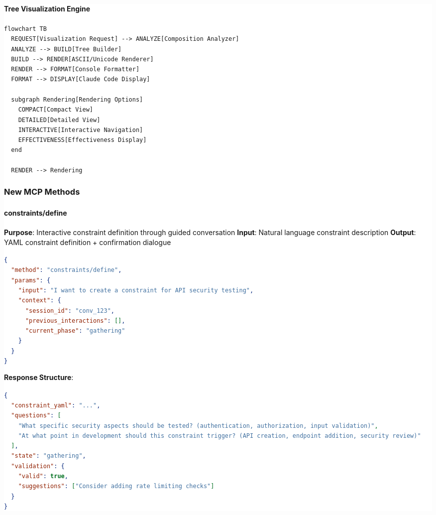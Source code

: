 ```mermaid
```

#### Tree Visualization Engine
```mermaid
flowchart TB
  REQUEST[Visualization Request] --> ANALYZE[Composition Analyzer]
  ANALYZE --> BUILD[Tree Builder]
  BUILD --> RENDER[ASCII/Unicode Renderer]
  RENDER --> FORMAT[Console Formatter]
  FORMAT --> DISPLAY[Claude Code Display]
  
  subgraph Rendering[Rendering Options]
    COMPACT[Compact View]
    DETAILED[Detailed View]
    INTERACTIVE[Interactive Navigation]
    EFFECTIVENESS[Effectiveness Display]
  end
  
  RENDER --> Rendering
```

### New MCP Methods

#### constraints/define
**Purpose**: Interactive constraint definition through guided conversation
**Input**: Natural language constraint description
**Output**: YAML constraint definition + confirmation dialogue

```json
{
  "method": "constraints/define",
  "params": {
    "input": "I want to create a constraint for API security testing",
    "context": {
      "session_id": "conv_123",
      "previous_interactions": [],
      "current_phase": "gathering"
    }
  }
}
```

**Response Structure**:
```json
{
  "constraint_yaml": "...",
  "questions": [
    "What specific security aspects should be tested? (authentication, authorization, input validation)",
    "At what point in development should this constraint trigger? (API creation, endpoint addition, security review)"
  ],
  "state": "gathering",
  "validation": {
    "valid": true,
    "suggestions": ["Consider adding rate limiting checks"]
  }
}
```
